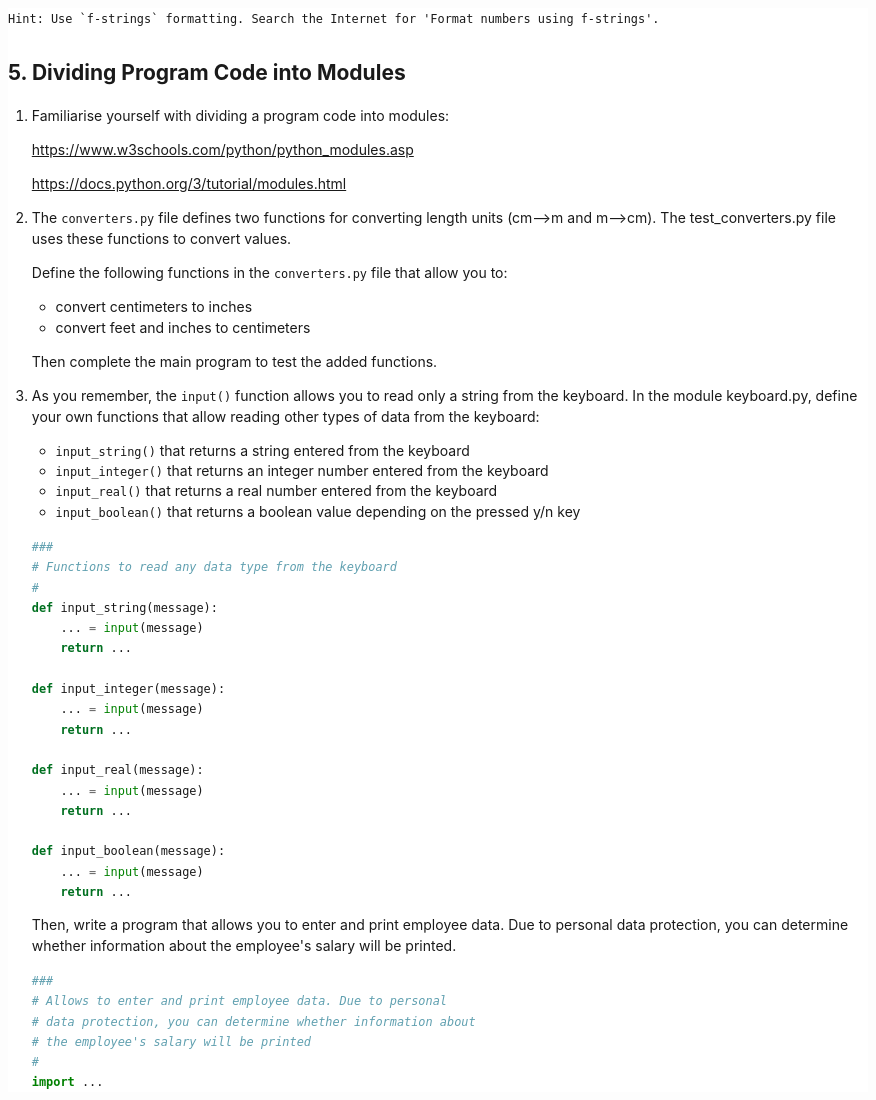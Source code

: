     Hint: Use `f-strings` formatting. Search the Internet for 'Format numbers using f-strings'.

## 5. Dividing Program Code into Modules

1. Familiarise yourself with dividing a program code into modules:

    <https://www.w3schools.com/python/python_modules.asp>

    <https://docs.python.org/3/tutorial/modules.html>

1. The `converters.py` file defines two functions for converting length units (cm-->m and m-->cm). The test_converters.py file uses these functions to convert values.

    Define the following functions in the `converters.py` file that allow you to:

    * convert centimeters to inches
    * convert feet and inches to centimeters

    Then complete the main program to test the added functions.

1. As you remember, the `input()` function allows you to read only a string from the keyboard. In the module keyboard.py, define your own functions that allow reading other types of data from the keyboard:

    * `input_string()` that returns a string entered from the keyboard
    * `input_integer()` that returns an integer number entered from the keyboard
    * `input_real()` that returns a real number entered from the keyboard
    * `input_boolean()` that returns a boolean value depending on the pressed y/n key
    
    ```python
    ###
    # Functions to read any data type from the keyboard
    #
    def input_string(message):
        ... = input(message)
        return ...

    def input_integer(message):
        ... = input(message)
        return ...

    def input_real(message):
        ... = input(message)
        return ...

    def input_boolean(message):
        ... = input(message)
        return ...
    ```

    Then, write a program that allows you to enter and print employee data. Due to personal data protection, you can determine whether information about the employee's salary will be printed.

    ```python
    ###
    # Allows to enter and print employee data. Due to personal
    # data protection, you can determine whether information about
    # the employee's salary will be printed
    #
    import ...
